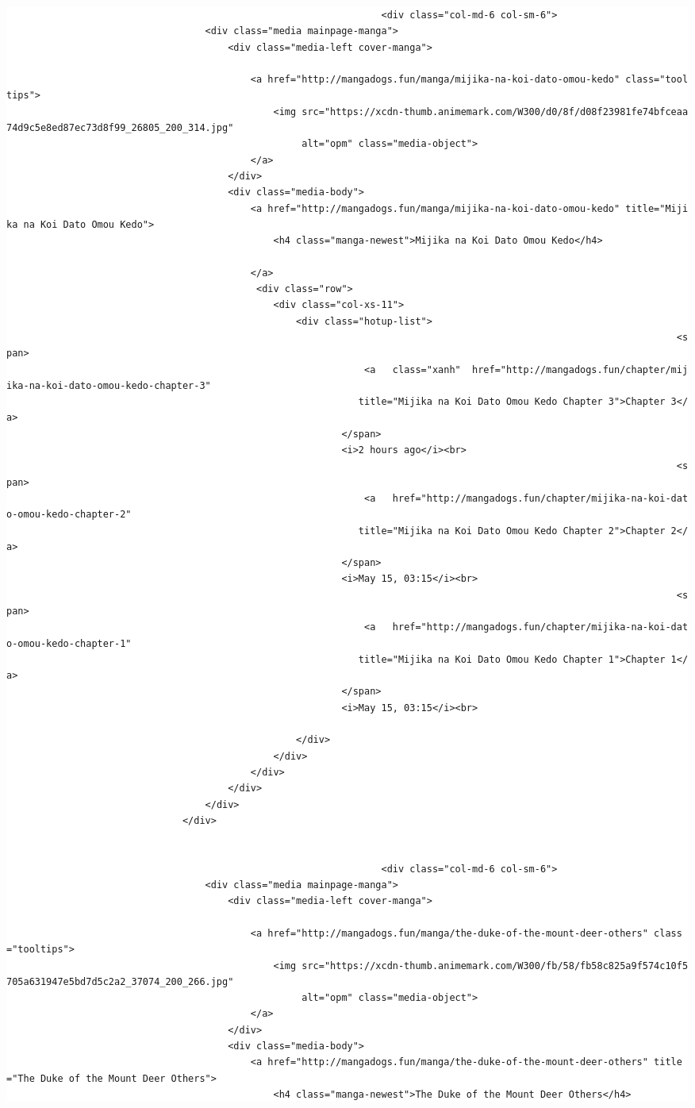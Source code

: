 
                                                                      <div class="col-md-6 col-sm-6">
                                       <div class="media mainpage-manga">
                                           <div class="media-left cover-manga">

                                               <a href="http://mangadogs.fun/manga/mijika-na-koi-dato-omou-kedo" class="tooltips">
                                                   <img src="https://xcdn-thumb.animemark.com/W300/d0/8f/d08f23981fe74bfceaa74d9c5e8ed87ec73d8f99_26805_200_314.jpg"
                                                        alt="opm" class="media-object">
                                               </a>
                                           </div>
                                           <div class="media-body">
                                               <a href="http://mangadogs.fun/manga/mijika-na-koi-dato-omou-kedo" title="Mijika na Koi Dato Omou Kedo">
                                                   <h4 class="manga-newest">Mijika na Koi Dato Omou Kedo</h4>

                                               </a>
                                                <div class="row">
                                                   <div class="col-xs-11">
                                                       <div class="hotup-list">
                                                                                                                          <span>
                                                                   <a   class="xanh"  href="http://mangadogs.fun/chapter/mijika-na-koi-dato-omou-kedo-chapter-3"
                                                                  title="Mijika na Koi Dato Omou Kedo Chapter 3">Chapter 3</a>
                                                               </span>
                                                               <i>2 hours ago</i><br>
                                                                                                                          <span>
                                                                   <a   href="http://mangadogs.fun/chapter/mijika-na-koi-dato-omou-kedo-chapter-2"
                                                                  title="Mijika na Koi Dato Omou Kedo Chapter 2">Chapter 2</a>
                                                               </span>
                                                               <i>May 15, 03:15</i><br>
                                                                                                                          <span>
                                                                   <a   href="http://mangadogs.fun/chapter/mijika-na-koi-dato-omou-kedo-chapter-1"
                                                                  title="Mijika na Koi Dato Omou Kedo Chapter 1">Chapter 1</a>
                                                               </span>
                                                               <i>May 15, 03:15</i><br>
                                                           
                                                       </div>
                                                   </div>
                                               </div>
                                           </div>
                                       </div>
                                   </div>


                                                                      <div class="col-md-6 col-sm-6">
                                       <div class="media mainpage-manga">
                                           <div class="media-left cover-manga">

                                               <a href="http://mangadogs.fun/manga/the-duke-of-the-mount-deer-others" class="tooltips">
                                                   <img src="https://xcdn-thumb.animemark.com/W300/fb/58/fb58c825a9f574c10f5705a631947e5bd7d5c2a2_37074_200_266.jpg"
                                                        alt="opm" class="media-object">
                                               </a>
                                           </div>
                                           <div class="media-body">
                                               <a href="http://mangadogs.fun/manga/the-duke-of-the-mount-deer-others" title="The Duke of the Mount Deer Others">
                                                   <h4 class="manga-newest">The Duke of the Mount Deer Others</h4>
